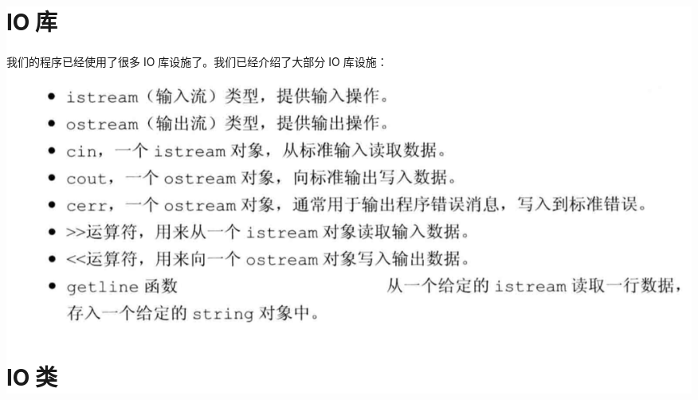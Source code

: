 # IO 库

我们的程序已经使用了很多 IO 库设施了。我们已经介绍了大部分 IO 库设施：

![](https://raw.githubusercontent.com/liutiantian233/Blog/master/201902/fifth-week-50.png)

# IO 类
